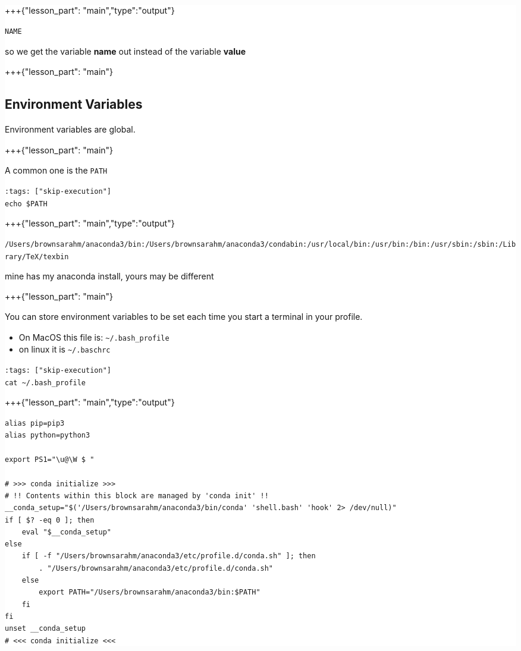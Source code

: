 +++{"lesson_part": "main","type":"output"}

```{code-block} console
NAME
```


so we get the variable **name** out instead of the variable **value**


+++{"lesson_part": "main"}
## Environment Variables

Environment variables are global. 

+++{"lesson_part": "main"}

A common one is the `PATH`

```{code-cell} bash
:tags: ["skip-execution"]
echo $PATH
```

+++{"lesson_part": "main","type":"output"}

```{code-block} console
/Users/brownsarahm/anaconda3/bin:/Users/brownsarahm/anaconda3/condabin:/usr/local/bin:/usr/bin:/bin:/usr/sbin:/sbin:/Library/TeX/texbin
```

mine has my anaconda install, yours may be different

+++{"lesson_part": "main"}

You can store environment variables to be set each time you start a terminal 
in your profile. 

- On MacOS this file is: `~/.bash_profile`
- on linux it is `~/.baschrc`
  
```{code-cell} bash
:tags: ["skip-execution"]
cat ~/.bash_profile
```

+++{"lesson_part": "main","type":"output"}

```{code-block} console
alias pip=pip3
alias python=python3

export PS1="\u@\W $ "

# >>> conda initialize >>>
# !! Contents within this block are managed by 'conda init' !!
__conda_setup="$('/Users/brownsarahm/anaconda3/bin/conda' 'shell.bash' 'hook' 2> /dev/null)"
if [ $? -eq 0 ]; then
    eval "$__conda_setup"
else
    if [ -f "/Users/brownsarahm/anaconda3/etc/profile.d/conda.sh" ]; then
        . "/Users/brownsarahm/anaconda3/etc/profile.d/conda.sh"
    else
        export PATH="/Users/brownsarahm/anaconda3/bin:$PATH"
    fi
fi
unset __conda_setup
# <<< conda initialize <<<

```
